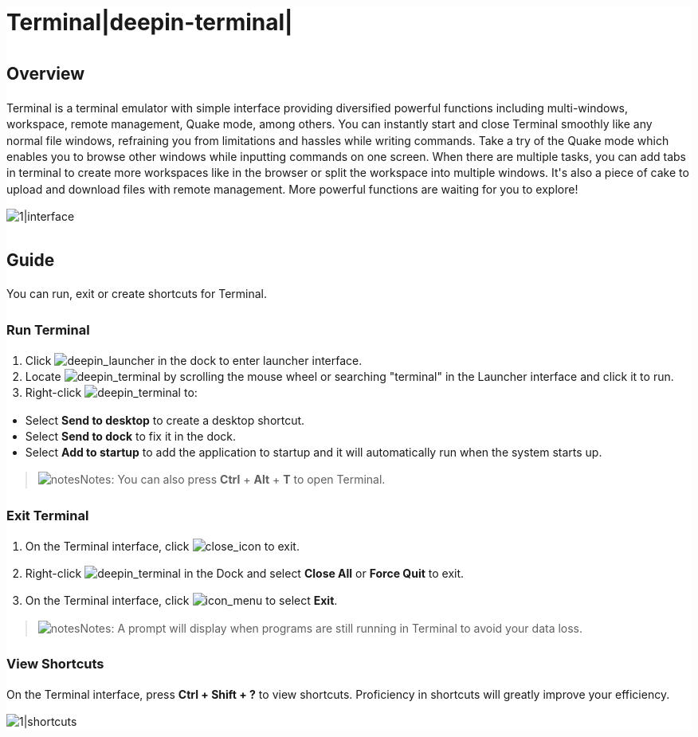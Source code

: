 # Terminal|deepin-terminal|

## Overview

Terminal is a terminal emulator with simple interface providing diversified powerful functions including multi-windows, workspace, remote management, Quake mode, among others. You can instantly start and close Terminal smoothly like any normal file windows, refraining you from limitations and hassles while writing commands. Take a try of the Quake mode which enables you to browse other windows while inputting commands on one screen. When there are multiple tasks, you can add tabs in terminal to create more workspaces like in the browser or split the workspace into multiple windows. It's also a piece of cake to upload and download files with remote management. More powerful functions are waiting for you to explore!

 ![1|interface](fig/interface.png)


## Guide

You can run, exit or create shortcuts for Terminal.

### Run Terminal 

1. Click ![deepin_launcher](../common/deepin_launcher.svg) in the dock to enter launcher interface.
2. Locate ![deepin_terminal](../common/deepin_terminal.svg) by scrolling the mouse wheel or searching "terminal" in the Launcher interface and click it to run.
3. Right-click ![deepin_terminal](../common/deepin_terminal.svg) to: 
 - Select **Send to desktop** to create a desktop shortcut.
 - Select **Send to dock** to fix it in the dock.
 - Select **Add to startup** to add the application to startup and it will automatically run when the system starts up.

> ![notes](../common/notes.svg)Notes: You can also press **Ctrl** + **Alt** + **T** to open Terminal.


### Exit Terminal 

1. On the Terminal interface, click  ![close_icon](../common/close_icon.svg) to exit.
2. Right-click ![deepin_terminal](../common/deepin_terminal.svg) in the Dock and select **Close All** or **Force Quit** to exit.

3. On the Terminal interface, click ![icon_menu](../common/icon_menu.svg) to select **Exit**.

> ![notes](../common/notes.svg)Notes: A prompt will display when programs are still running in Terminal to avoid your data loss.


### View Shortcuts

On the Terminal interface, press **Ctrl + Shift + ?** to view shortcuts. Proficiency in shortcuts will greatly improve your efficiency.

 ![1|shortcuts](fig/hotkey.png)
